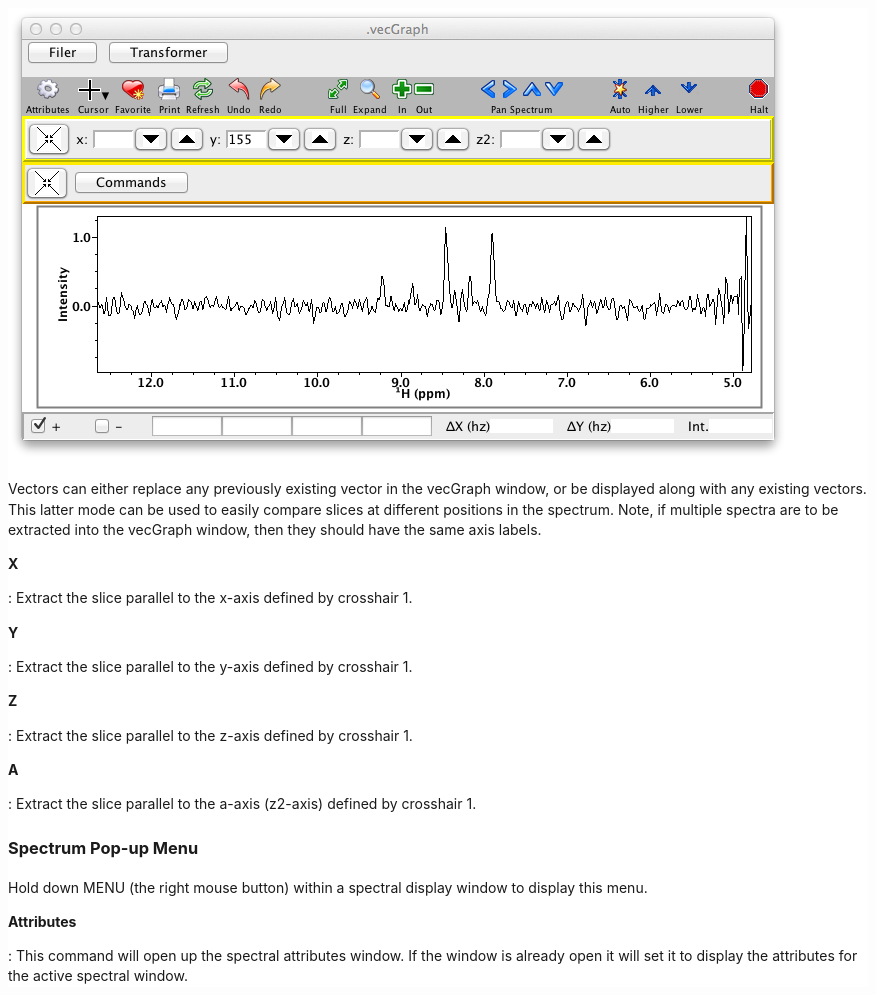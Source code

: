 ![](images/spec_analysis_extract_controls.png)

Vectors can either replace any previously existing vector in the
vecGraph window, or be displayed along with any existing vectors. This
latter mode can be used to easily compare slices at different positions
in the spectrum. Note, if multiple spectra are to be extracted into the
vecGraph window, then they should have the same axis labels.

**X**

:   Extract the slice parallel to the x-axis defined by crosshair 1.

**Y**

:   Extract the slice parallel to the y-axis defined by crosshair 1.

**Z**

:   Extract the slice parallel to the z-axis defined by crosshair 1.

**A**

:   Extract the slice parallel to the a-axis (z2-axis) defined by
    crosshair 1.

### Spectrum Pop-up Menu

Hold down MENU (the right mouse button) within a spectral display window
to display this menu.

**Attributes**

:   This command will open up the spectral attributes window. If the
    window is already open it will set it to display the attributes for
    the active spectral window.
